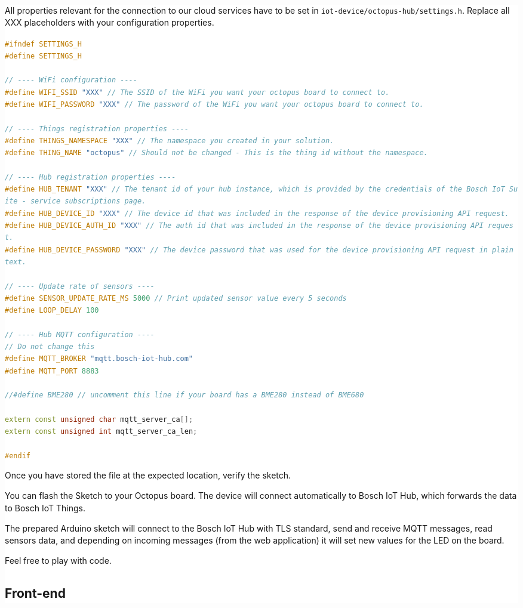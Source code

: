 All properties relevant for the connection to our cloud services have to be set in `iot-device/octopus-hub/settings.h`. Replace all XXX placeholders with your configuration properties.

```cpp
#ifndef SETTINGS_H
#define SETTINGS_H

// ---- WiFi configuration ----
#define WIFI_SSID "XXX" // The SSID of the WiFi you want your octopus board to connect to.
#define WIFI_PASSWORD "XXX" // The password of the WiFi you want your octopus board to connect to.

// ---- Things registration properties ----
#define THINGS_NAMESPACE "XXX" // The namespace you created in your solution.
#define THING_NAME "octopus" // Should not be changed - This is the thing id without the namespace.

// ---- Hub registration properties ----
#define HUB_TENANT "XXX" // The tenant id of your hub instance, which is provided by the credentials of the Bosch IoT Suite - service subscriptions page.
#define HUB_DEVICE_ID "XXX" // The device id that was included in the response of the device provisioning API request.
#define HUB_DEVICE_AUTH_ID "XXX" // The auth id that was included in the response of the device provisioning API request.
#define HUB_DEVICE_PASSWORD "XXX" // The device password that was used for the device provisioning API request in plain text.

// ---- Update rate of sensors ----
#define SENSOR_UPDATE_RATE_MS 5000 // Print updated sensor value every 5 seconds
#define LOOP_DELAY 100

// ---- Hub MQTT configuration ----
// Do not change this
#define MQTT_BROKER "mqtt.bosch-iot-hub.com"
#define MQTT_PORT 8883

//#define BME280 // uncomment this line if your board has a BME280 instead of BME680

extern const unsigned char mqtt_server_ca[];
extern const unsigned int mqtt_server_ca_len;

#endif
```

Once you have stored the file at the expected location, verify the sketch.

You can flash the Sketch to your Octopus board. The device will connect automatically to Bosch IoT Hub, which forwards the data to Bosch IoT Things.

The prepared Arduino sketch will connect to the Bosch IoT Hub with TLS standard,
send and receive MQTT messages, read sensors data, and depending on incoming messages (from the web application) it will set new values for the LED on the board.

Feel free to play with code.

## Front-end
